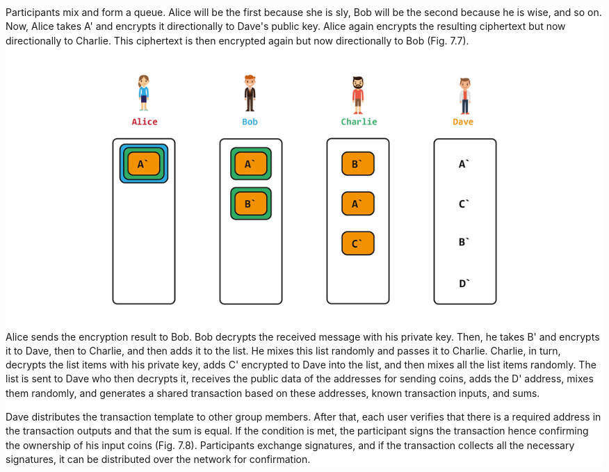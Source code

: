 Participants mix and form a queue. Alice will be the first because she is sly, Bob will be the second because he is 
wise, and so on. Now, Alice takes A' and encrypts it directionally to Dave's public key. Alice again encrypts the 
resulting ciphertext but now directionally to Charlie. This ciphertext is then encrypted again but now directionally to 
Bob (Fig. 7.7).

![Figure 7.7 — How users interact when using the CoinShuffle method](/resources/img/volume-1/7.2-privacy-in-digital-currencies/7.7-users-interaction-coin-shuffle.png)

Alice sends the encryption result to Bob. Bob decrypts the received message with his private key. Then, he takes B' and 
encrypts it to Dave, then to Charlie, and then adds it to the list. He mixes this list randomly and passes it to 
Charlie. Charlie, in turn, decrypts the list items with his private key, adds C' encrypted to Dave into the list, and 
then mixes all the list items randomly. The list is sent to Dave who then decrypts it, receives the public data of the 
addresses for sending coins, adds the D' address, mixes them randomly, and generates a shared transaction based on these 
addresses, known transaction inputs, and sums.

Dave distributes the transaction template to other group members. After that, each user verifies that there is a 
required address in the transaction outputs and that the sum is equal. If the condition is met, the participant signs 
the transaction hence confirming the ownership of his input coins (Fig. 7.8). Participants exchange signatures, and if 
the transaction collects all the necessary signatures, it can be distributed over the network for confirmation.
